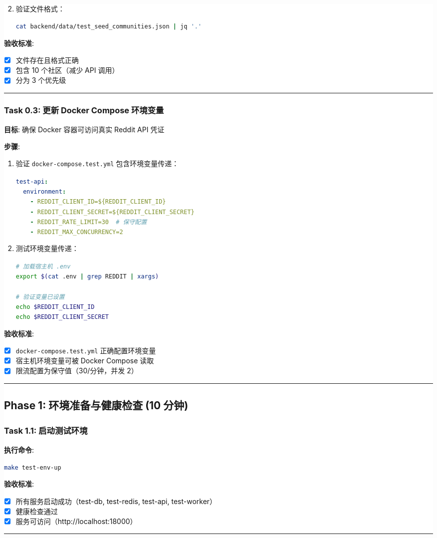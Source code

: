2. 验证文件格式：
   ```bash
   cat backend/data/test_seed_communities.json | jq '.'
   ```

**验收标准**:
- [x] 文件存在且格式正确
- [x] 包含 10 个社区（减少 API 调用）
- [x] 分为 3 个优先级

---

### Task 0.3: 更新 Docker Compose 环境变量

**目标**: 确保 Docker 容器可访问真实 Reddit API 凭证

**步骤**:
1. 验证 `docker-compose.test.yml` 包含环境变量传递：
   ```yaml
   test-api:
     environment:
       - REDDIT_CLIENT_ID=${REDDIT_CLIENT_ID}
       - REDDIT_CLIENT_SECRET=${REDDIT_CLIENT_SECRET}
       - REDDIT_RATE_LIMIT=30  # 保守配置
       - REDDIT_MAX_CONCURRENCY=2
   ```

2. 测试环境变量传递：
   ```bash
   # 加载宿主机 .env
   export $(cat .env | grep REDDIT | xargs)

   # 验证变量已设置
   echo $REDDIT_CLIENT_ID
   echo $REDDIT_CLIENT_SECRET
   ```

**验收标准**:
- [x] `docker-compose.test.yml` 正确配置环境变量
- [x] 宿主机环境变量可被 Docker Compose 读取
- [x] 限流配置为保守值（30/分钟，并发 2）

---

## Phase 1: 环境准备与健康检查 (10 分钟)

### Task 1.1: 启动测试环境

**执行命令**:
```bash
make test-env-up
```

**验收标准**:
- [x] 所有服务启动成功（test-db, test-redis, test-api, test-worker）
- [x] 健康检查通过
- [x] 服务可访问（http://localhost:18000）

---